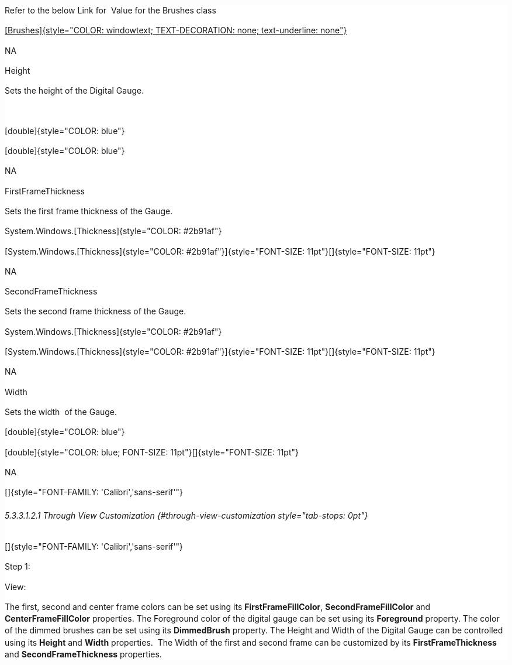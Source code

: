 
Refer to the below Link for  Value for the Brushes class

[[Brushes]{style="COLOR: windowtext; TEXT-DECORATION: none; text-underline: none"}](http://msdn.microsoft.com/en-us/library/system.windows.media.brushes.aspx)

NA

Height

Sets the height of the Digital Gauge.

 

[double]{style="COLOR: blue"}

[double]{style="COLOR: blue"}

NA

FirstFrameThickness

Sets the first frame thickness of the Gauge.

System.Windows.[Thickness]{style="COLOR: #2b91af"}

[System.Windows.[Thickness]{style="COLOR: #2b91af"}]{style="FONT-SIZE: 11pt"}[]{style="FONT-SIZE: 11pt"}

NA

SecondFrameThickness

Sets the second frame thickness of the Gauge.

System.Windows.[Thickness]{style="COLOR: #2b91af"}

[System.Windows.[Thickness]{style="COLOR: #2b91af"}]{style="FONT-SIZE: 11pt"}[]{style="FONT-SIZE: 11pt"}

NA

Width

Sets the width  of the Gauge.

[double]{style="COLOR: blue"}

[double]{style="COLOR: blue; FONT-SIZE: 11pt"}[]{style="FONT-SIZE: 11pt"}

NA

[]{style="FONT-FAMILY: 'Calibri','sans-serif'"} 

###### 5.3.3.1.2.1 Through View Customization {#through-view-customization style="tab-stops: 0pt"}

[]{style="FONT-FAMILY: 'Calibri','sans-serif'"} 

Step 1:

View:

The first, second and center frame colors can be set using its **FirstFrameFillColor**, **SecondFrameFillColor** and **CenterFrameFillColor** properties. The Foreground color of the digital gauge can be set using its **Foreground** property. The color of the dimmed brushes can be set using its **DimmedBrush** property. The Height and Width of the Digital Gauge can be controlled using its **Height** and **Width** properties.  The Width of the first and second frame can be customized by its **FirstFrameThickness** and **SecondFrameThickness** properties.
